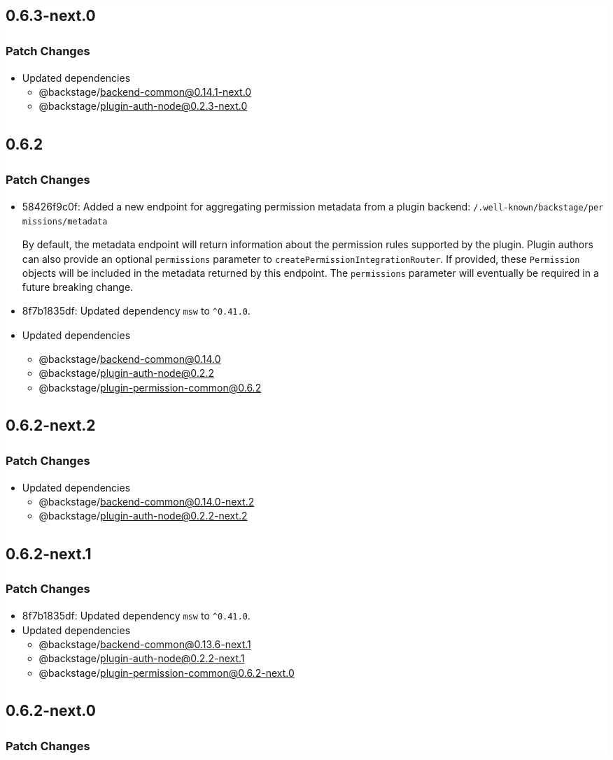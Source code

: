 ## 0.6.3-next.0

### Patch Changes

- Updated dependencies
  - @backstage/backend-common@0.14.1-next.0
  - @backstage/plugin-auth-node@0.2.3-next.0

## 0.6.2

### Patch Changes

- 58426f9c0f: Added a new endpoint for aggregating permission metadata from a plugin backend: `/.well-known/backstage/permissions/metadata`

  By default, the metadata endpoint will return information about the permission rules supported by the plugin. Plugin authors can also provide an optional `permissions` parameter to `createPermissionIntegrationRouter`. If provided, these `Permission` objects will be included in the metadata returned by this endpoint. The `permissions` parameter will eventually be required in a future breaking change.

- 8f7b1835df: Updated dependency `msw` to `^0.41.0`.
- Updated dependencies
  - @backstage/backend-common@0.14.0
  - @backstage/plugin-auth-node@0.2.2
  - @backstage/plugin-permission-common@0.6.2

## 0.6.2-next.2

### Patch Changes

- Updated dependencies
  - @backstage/backend-common@0.14.0-next.2
  - @backstage/plugin-auth-node@0.2.2-next.2

## 0.6.2-next.1

### Patch Changes

- 8f7b1835df: Updated dependency `msw` to `^0.41.0`.
- Updated dependencies
  - @backstage/backend-common@0.13.6-next.1
  - @backstage/plugin-auth-node@0.2.2-next.1
  - @backstage/plugin-permission-common@0.6.2-next.0

## 0.6.2-next.0

### Patch Changes
